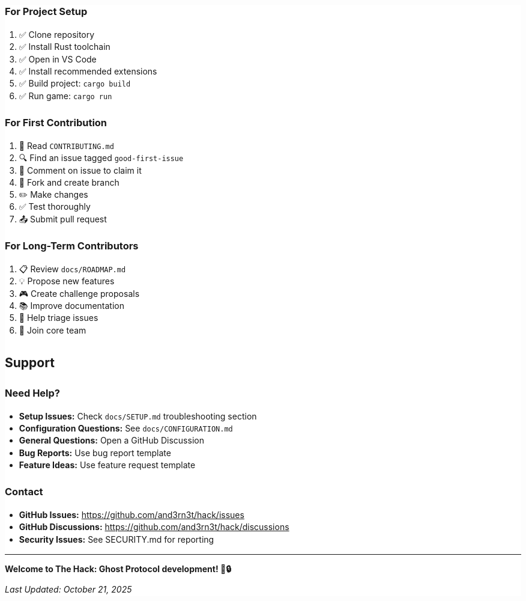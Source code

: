 ### For Project Setup

1. ✅ Clone repository
2. ✅ Install Rust toolchain
3. ✅ Open in VS Code
4. ✅ Install recommended extensions
5. ✅ Build project: `cargo build`
6. ✅ Run game: `cargo run`

### For First Contribution

1. 📖 Read `CONTRIBUTING.md`
2. 🔍 Find an issue tagged `good-first-issue`
3. 💬 Comment on issue to claim it
4. 🔧 Fork and create branch
5. ✏️ Make changes
6. ✅ Test thoroughly
7. 📤 Submit pull request

### For Long-Term Contributors

1. 📋 Review `docs/ROADMAP.md`
2. 💡 Propose new features
3. 🎮 Create challenge proposals
4. 📚 Improve documentation
5. 🐛 Help triage issues
6. 👥 Join core team

## Support

### Need Help?

-   **Setup Issues:** Check `docs/SETUP.md` troubleshooting section
-   **Configuration Questions:** See `docs/CONFIGURATION.md`
-   **General Questions:** Open a GitHub Discussion
-   **Bug Reports:** Use bug report template
-   **Feature Ideas:** Use feature request template

### Contact

-   **GitHub Issues:** <https://github.com/and3rn3t/hack/issues>
-   **GitHub Discussions:** <https://github.com/and3rn3t/hack/discussions>
-   **Security Issues:** See SECURITY.md for reporting

---

**Welcome to The Hack: Ghost Protocol development! 👻🔒**

_Last Updated: October 21, 2025_
